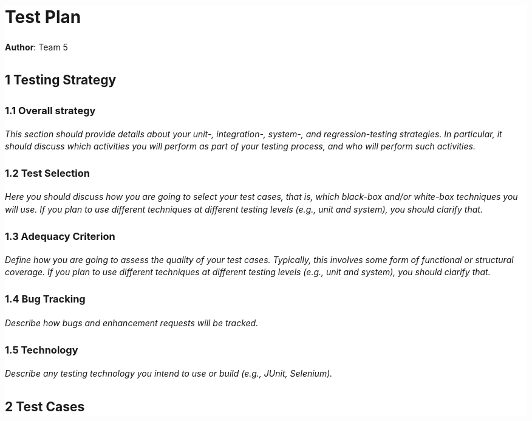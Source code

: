 # Test Plan






****Author****:  Team 5



## 1 Testing Strategy



### 1.1 Overall strategy



*_This section should provide details about your unit-, integration-, system-, and regression-testing strategies. In particular, it should discuss which activities you will perform as part of your testing process, and who will perform such activities._*



### 1.2 Test Selection



*_Here you should discuss how you are going to select your test cases, that is, which black-box and/or white-box techniques you will use. If you plan to use different techniques at different testing levels (e.g., unit and system), you should clarify that._*



### 1.3 Adequacy Criterion



*_Define how you are going to assess the quality of your test cases. Typically, this involves some form of functional or structural coverage. If you plan to use different techniques at different testing levels (e.g., unit and system), you should clarify that._*



### 1.4 Bug Tracking



*_Describe how bugs and enhancement requests will be tracked._*



### 1.5 Technology



*_Describe any testing technology you intend to use or build (e.g., JUnit, Selenium)._*



## 2 Test Cases
